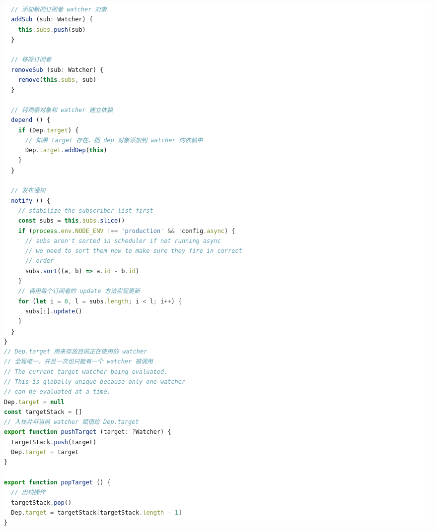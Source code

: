 ```js
  // 添加新的订阅者 watcher 对象
  addSub (sub: Watcher) {
    this.subs.push(sub)
  }

  // 移除订阅者
  removeSub (sub: Watcher) {
    remove(this.subs, sub)
  }

  // 将观察对象和 watcher 建立依赖
  depend () {
    if (Dep.target) {
      // 如果 target 存在，把 dep 对象添加到 watcher 的依赖中
      Dep.target.addDep(this)
    }
  }

  // 发布通知
  notify () {
    // stabilize the subscriber list first
    const subs = this.subs.slice()
    if (process.env.NODE_ENV !== 'production' && !config.async) {
      // subs aren't sorted in scheduler if not running async
      // we need to sort them now to make sure they fire in correct
      // order
      subs.sort((a, b) => a.id - b.id)
    }
    // 调用每个订阅者的 update 方法实现更新
    for (let i = 0, l = subs.length; i < l; i++) {
      subs[i].update()
    }
  }
}
// Dep.target 用来存放目前正在使用的 watcher
// 全局唯一，并且一次也只能有一个 watcher 被调用
// The current target watcher being evaluated.
// This is globally unique because only one watcher
// can be evaluated at a time.
Dep.target = null
const targetStack = []
// 入栈并将当前 watcher 赋值给 Dep.target
export function pushTarget (target: ?Watcher) {
  targetStack.push(target)
  Dep.target = target
}

export function popTarget () {
  // 出栈操作 
  targetStack.pop()
  Dep.target = targetStack[targetStack.length - 1]
}
```
